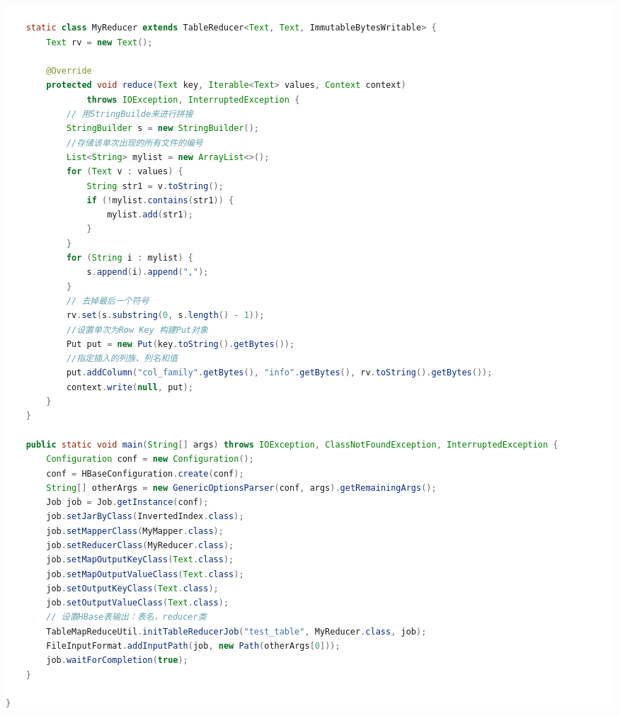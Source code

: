 ```java

    static class MyReducer extends TableReducer<Text, Text, ImmutableBytesWritable> {
        Text rv = new Text();

        @Override
        protected void reduce(Text key, Iterable<Text> values, Context context)
                throws IOException, InterruptedException {
            // 用StringBuilde来进行拼接
            StringBuilder s = new StringBuilder();
            //存储该单次出现的所有文件的编号
            List<String> mylist = new ArrayList<>();
            for (Text v : values) {
                String str1 = v.toString();
                if (!mylist.contains(str1)) {
                    mylist.add(str1);
                }
            }
            for (String i : mylist) {
                s.append(i).append(",");
            }
            // 去掉最后一个符号
            rv.set(s.substring(0, s.length() - 1));
            //设置单次为Row Key 构建Put对象
            Put put = new Put(key.toString().getBytes());
            //指定插入的列族、列名和值
            put.addColumn("col_family".getBytes(), "info".getBytes(), rv.toString().getBytes());
            context.write(null, put);
        }
    }

    public static void main(String[] args) throws IOException, ClassNotFoundException, InterruptedException {
        Configuration conf = new Configuration();
        conf = HBaseConfiguration.create(conf);
        String[] otherArgs = new GenericOptionsParser(conf, args).getRemainingArgs();
        Job job = Job.getInstance(conf);
        job.setJarByClass(InvertedIndex.class);
        job.setMapperClass(MyMapper.class);
        job.setReducerClass(MyReducer.class);
        job.setMapOutputKeyClass(Text.class);
        job.setMapOutputValueClass(Text.class);
        job.setOutputKeyClass(Text.class);
        job.setOutputValueClass(Text.class);
        // 设置HBase表输出：表名，reducer类
        TableMapReduceUtil.initTableReducerJob("test_table", MyReducer.class, job);
        FileInputFormat.addInputPath(job, new Path(otherArgs[0]));
        job.waitForCompletion(true);
    }

}
```
